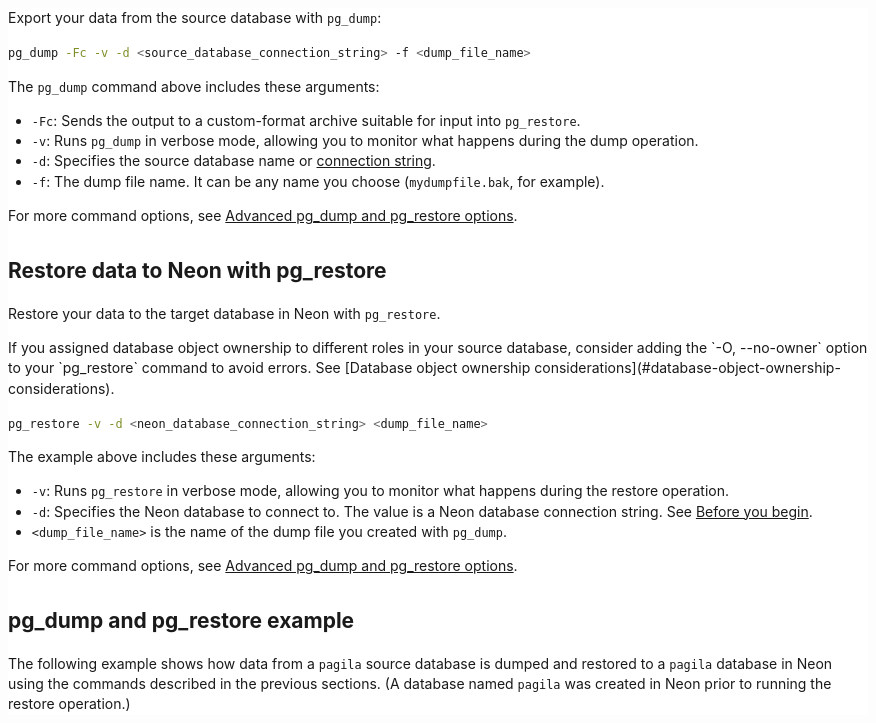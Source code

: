 Export your data from the source database with `pg_dump`:

<CodeBlock shouldWrap>

```bash
pg_dump -Fc -v -d <source_database_connection_string> -f <dump_file_name> 
```

</CodeBlock>

The `pg_dump` command above includes these arguments:

- `-Fc`: Sends the output to a custom-format archive suitable for input into `pg_restore`.
- `-v`: Runs `pg_dump` in verbose mode, allowing you to monitor what happens during the dump operation.
- `-d`: Specifies the source database name or [connection string](https://www.postgresql.org/docs/current/libpq-connect.html#LIBPQ-CONNSTRING).
- `-f`: The dump file name. It can be any name you choose (`mydumpfile.bak`, for example).

For more command options, see [Advanced pg_dump and pg_restore options](#advanced-pg_dump-and-pg_restore-options).

## Restore data to Neon with pg_restore

Restore your data to the target database in Neon with `pg_restore`.

<Admonition type="note">
If you assigned database object ownership to different roles in your source database, consider adding the `-O, --no-owner` option to your `pg_restore` command to avoid errors. See [Database object ownership considerations](#database-object-ownership-considerations).
</Admonition>

<CodeBlock shouldWrap>

```bash
pg_restore -v -d <neon_database_connection_string> <dump_file_name>
```

</CodeBlock>

The example above includes these arguments:

- `-v`: Runs `pg_restore` in verbose mode, allowing you to monitor what happens during the restore operation.
- `-d`: Specifies the Neon database to connect to. The value is a Neon database connection string. See [Before you begin](#before-you-begin).
- `<dump_file_name>` is the name of the dump file you created with `pg_dump`.

For more command options, see [Advanced pg_dump and pg_restore options](#advanced-pg_dump-and-pg_restore-options).

## pg_dump and pg_restore example

The following example shows how data from a `pagila` source database is dumped and restored to a `pagila` database in Neon using the commands described in the previous sections. (A database named `pagila` was created in Neon prior to running the restore operation.)

<CodeBlock shouldWrap>
